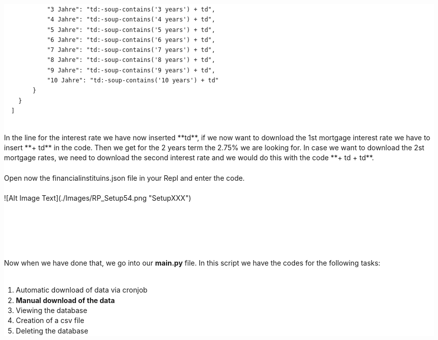 ```
            "3 Jahre": "td:-soup-contains('3 years') + td",
            "4 Jahre": "td:-soup-contains('4 years') + td",
            "5 Jahre": "td:-soup-contains('5 years') + td",
            "6 Jahre": "td:-soup-contains('6 years') + td",
            "7 Jahre": "td:-soup-contains('7 years') + td",
            "8 Jahre": "td:-soup-contains('8 years') + td",
            "9 Jahre": "td:-soup-contains('9 years') + td",
            "10 Jahre": "td:-soup-contains('10 years') + td"
        }
    }
  ]
```
<br>
In the line for the interest rate we have now inserted **td**, if we now want to download the 1st mortgage interest rate we have to insert **+ td** in the code. Then we get for the 2 years term the 2.75% we are looking for. In case we want to download the 2st mortgage rates, we need to download the second interest rate and we would do this with the code **+ td + td**. 
<br><br>
Open now the financialinstituins.json file in your Repl and enter the code.
<br><br>
![Alt Image Text](./Images/RP_Setup54.png "SetupXXX")

<br><br><br><br>

Now when we have done that, we go into our **main.py** file. In this script we have the codes for the following tasks:
<br><br>
1. Automatic download of data via cronjob
2. **Manual download of the data**
3. Viewing the database
4. Creation of a csv file
5. Deleting the database
